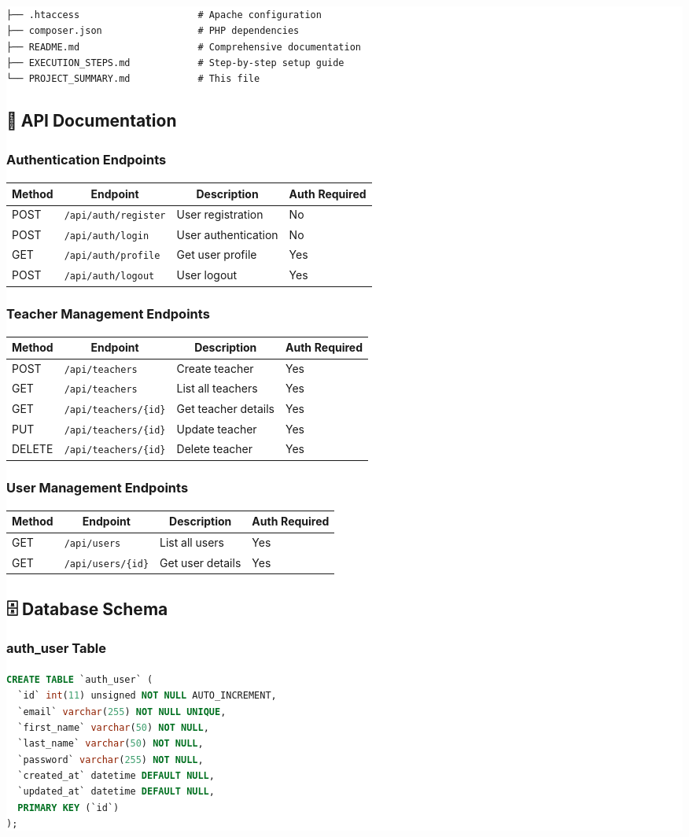 ```
├── .htaccess                     # Apache configuration
├── composer.json                 # PHP dependencies
├── README.md                     # Comprehensive documentation
├── EXECUTION_STEPS.md            # Step-by-step setup guide
└── PROJECT_SUMMARY.md            # This file
```

## 🔌 API Documentation

### Authentication Endpoints
| Method | Endpoint | Description | Auth Required |
|--------|----------|-------------|---------------|
| POST | `/api/auth/register` | User registration | No |
| POST | `/api/auth/login` | User authentication | No |
| GET | `/api/auth/profile` | Get user profile | Yes |
| POST | `/api/auth/logout` | User logout | Yes |

### Teacher Management Endpoints
| Method | Endpoint | Description | Auth Required |
|--------|----------|-------------|---------------|
| POST | `/api/teachers` | Create teacher | Yes |
| GET | `/api/teachers` | List all teachers | Yes |
| GET | `/api/teachers/{id}` | Get teacher details | Yes |
| PUT | `/api/teachers/{id}` | Update teacher | Yes |
| DELETE | `/api/teachers/{id}` | Delete teacher | Yes |

### User Management Endpoints
| Method | Endpoint | Description | Auth Required |
|--------|----------|-------------|---------------|
| GET | `/api/users` | List all users | Yes |
| GET | `/api/users/{id}` | Get user details | Yes |

## 🗄️ Database Schema

### auth_user Table
```sql
CREATE TABLE `auth_user` (
  `id` int(11) unsigned NOT NULL AUTO_INCREMENT,
  `email` varchar(255) NOT NULL UNIQUE,
  `first_name` varchar(50) NOT NULL,
  `last_name` varchar(50) NOT NULL,
  `password` varchar(255) NOT NULL,
  `created_at` datetime DEFAULT NULL,
  `updated_at` datetime DEFAULT NULL,
  PRIMARY KEY (`id`)
);
```
